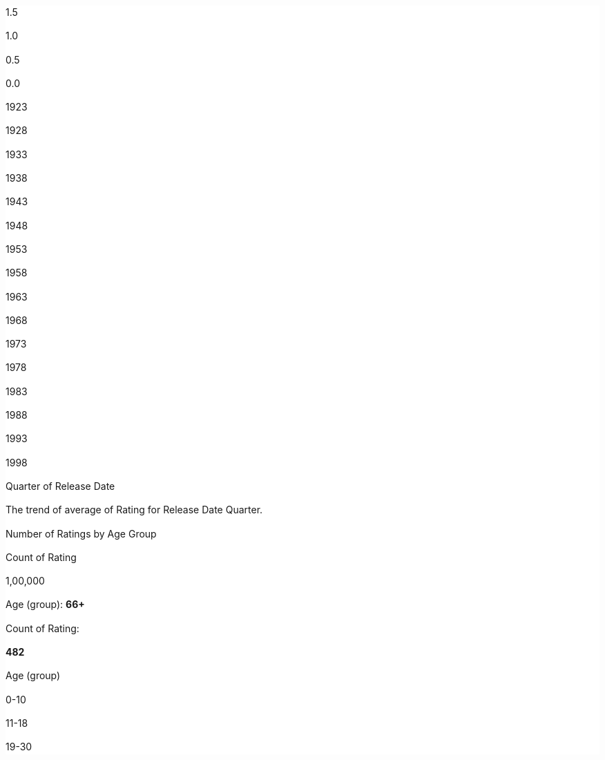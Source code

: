 1.5

1.0

0.5

0.0

1923

1928

1933

1938

1943

1948

1953

1958

1963

1968

1973

1978

1983

1988

1993

1998

Quarter of Release Date

The trend of average of Rating for Release Date Quarter.





Number of Ratings by Age Group

Count of Rating

1,00,000

Age (group): **66+**

Count of Rating:

**482**

Age (group)

0-10

11-18

19-30
